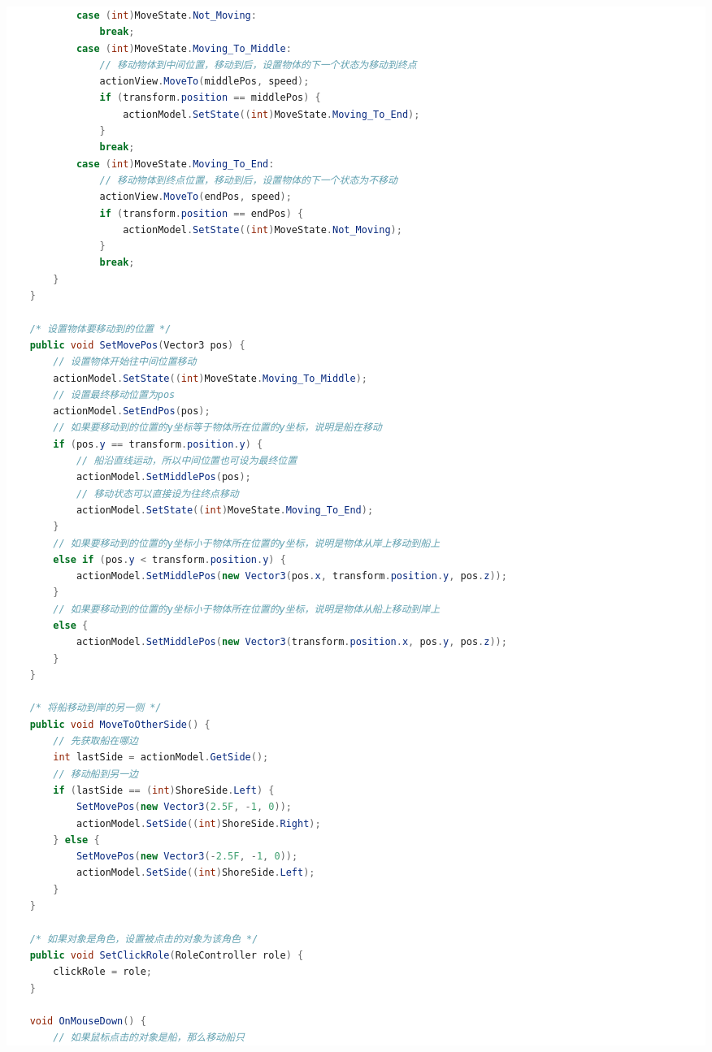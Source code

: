 ```C#
            case (int)MoveState.Not_Moving:
                break;
            case (int)MoveState.Moving_To_Middle:
                // 移动物体到中间位置，移动到后，设置物体的下一个状态为移动到终点
                actionView.MoveTo(middlePos, speed);
                if (transform.position == middlePos) {
                    actionModel.SetState((int)MoveState.Moving_To_End);
                }
                break;
            case (int)MoveState.Moving_To_End:
                // 移动物体到终点位置，移动到后，设置物体的下一个状态为不移动
                actionView.MoveTo(endPos, speed);
                if (transform.position == endPos) {
                    actionModel.SetState((int)MoveState.Not_Moving);
                }
                break;
        }
    }

    /* 设置物体要移动到的位置 */
    public void SetMovePos(Vector3 pos) {
        // 设置物体开始往中间位置移动
        actionModel.SetState((int)MoveState.Moving_To_Middle);
        // 设置最终移动位置为pos
        actionModel.SetEndPos(pos);
        // 如果要移动到的位置的y坐标等于物体所在位置的y坐标，说明是船在移动
        if (pos.y == transform.position.y) {
            // 船沿直线运动，所以中间位置也可设为最终位置
            actionModel.SetMiddlePos(pos);
            // 移动状态可以直接设为往终点移动
            actionModel.SetState((int)MoveState.Moving_To_End);
        }
        // 如果要移动到的位置的y坐标小于物体所在位置的y坐标，说明是物体从岸上移动到船上
        else if (pos.y < transform.position.y) {
            actionModel.SetMiddlePos(new Vector3(pos.x, transform.position.y, pos.z));
        }
        // 如果要移动到的位置的y坐标小于物体所在位置的y坐标，说明是物体从船上移动到岸上
        else {
            actionModel.SetMiddlePos(new Vector3(transform.position.x, pos.y, pos.z));
        }
    }

    /* 将船移动到岸的另一侧 */
    public void MoveToOtherSide() {
        // 先获取船在哪边
        int lastSide = actionModel.GetSide();
        // 移动船到另一边
        if (lastSide == (int)ShoreSide.Left) {
            SetMovePos(new Vector3(2.5F, -1, 0));
            actionModel.SetSide((int)ShoreSide.Right);
        } else {
            SetMovePos(new Vector3(-2.5F, -1, 0));
            actionModel.SetSide((int)ShoreSide.Left);
        }
    }

    /* 如果对象是角色，设置被点击的对象为该角色 */
    public void SetClickRole(RoleController role) {
        clickRole = role;
    }

    void OnMouseDown() {
        // 如果鼠标点击的对象是船，那么移动船只
```